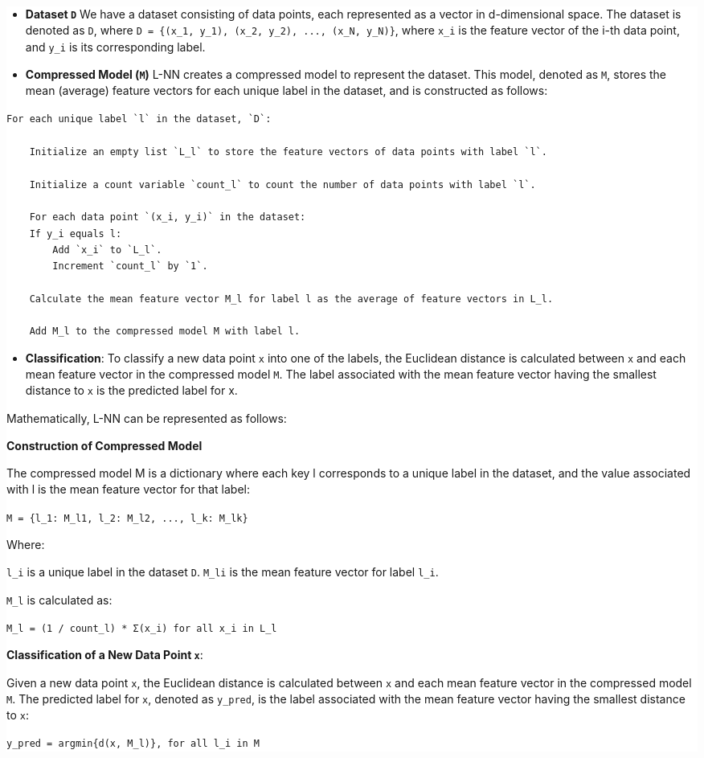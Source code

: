 - **Dataset `D`** We have a dataset consisting of data points, each represented as a vector in d-dimensional space. The dataset is denoted as `D`, where `D = {(x_1, y_1), (x_2, y_2), ..., (x_N, y_N)}`, where `x_i` is the feature vector of the i-th data point, and `y_i` is its corresponding label.

- **Compressed Model (`M`)** L-NN creates a compressed model to represent the dataset. This model, denoted as `M`, stores the mean (average) feature vectors for each unique label in the dataset, and is constructed as follows:

```
For each unique label `l` in the dataset, `D`:

    Initialize an empty list `L_l` to store the feature vectors of data points with label `l`.

    Initialize a count variable `count_l` to count the number of data points with label `l`.

    For each data point `(x_i, y_i)` in the dataset:
    If y_i equals l:
        Add `x_i` to `L_l`.
        Increment `count_l` by `1`.

    Calculate the mean feature vector M_l for label l as the average of feature vectors in L_l.

    Add M_l to the compressed model M with label l.
```

- **Classification**: To classify a new data point `x` into one of the labels, the Euclidean distance is calculated between `x` and each mean feature vector in the compressed model `M`. The label associated with the mean feature vector having the smallest distance to `x` is the predicted label for x.

Mathematically, L-NN can be represented as follows:

**Construction of Compressed Model**

The compressed model M is a dictionary where each key l corresponds to a unique label in the dataset, and the value associated with l is the mean feature vector for that label:

`M = {l_1: M_l1, l_2: M_l2, ..., l_k: M_lk}`

Where:

`l_i` is a unique label in the dataset `D`.
`M_li` is the mean feature vector for label `l_i`.

`M_l` is calculated as:

```
M_l = (1 / count_l) * Σ(x_i) for all x_i in L_l
```

**Classification of a New Data Point `x`**:

Given a new data point `x`, the Euclidean distance is calculated between `x` and each mean feature vector in the compressed model `M`. The predicted label for `x`, denoted as `y_pred`, is the label associated with the mean feature vector having the smallest distance to `x`:

```
y_pred = argmin{d(x, M_l)}, for all l_i in M
```
